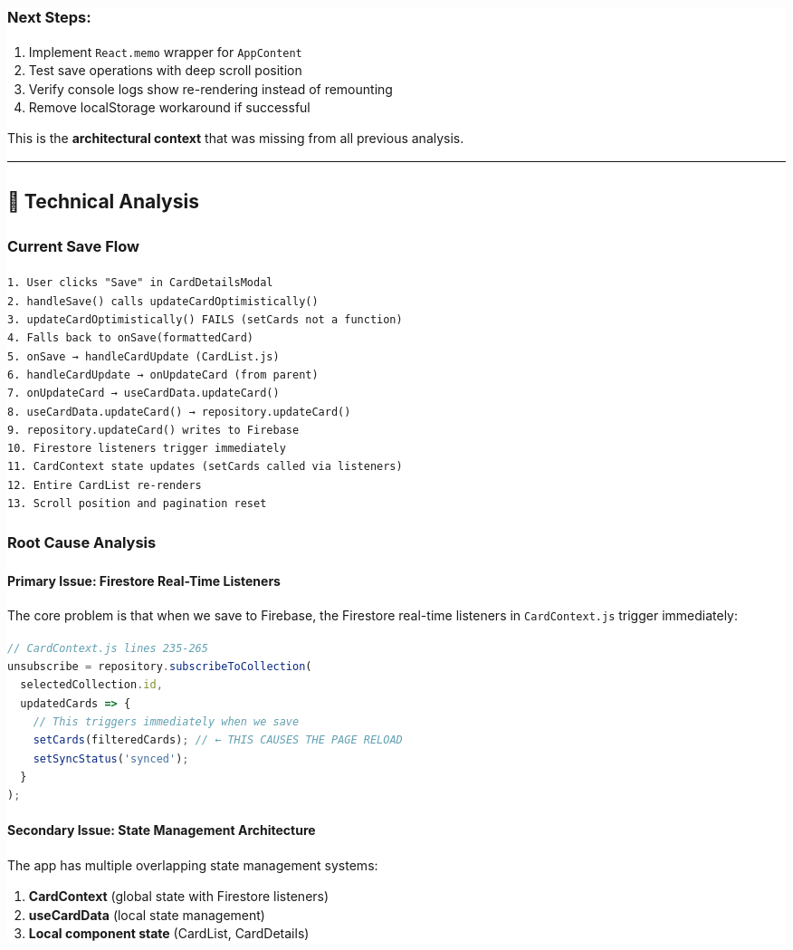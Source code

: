 ### **Next Steps:**
1. Implement `React.memo` wrapper for `AppContent`
2. Test save operations with deep scroll position
3. Verify console logs show re-rendering instead of remounting
4. Remove localStorage workaround if successful

This is the **architectural context** that was missing from all previous analysis.

---

## 🔬 **Technical Analysis**

### **Current Save Flow**
```
1. User clicks "Save" in CardDetailsModal
2. handleSave() calls updateCardOptimistically()
3. updateCardOptimistically() FAILS (setCards not a function)
4. Falls back to onSave(formattedCard)
5. onSave → handleCardUpdate (CardList.js)
6. handleCardUpdate → onUpdateCard (from parent)
7. onUpdateCard → useCardData.updateCard()
8. useCardData.updateCard() → repository.updateCard()
9. repository.updateCard() writes to Firebase
10. Firestore listeners trigger immediately
11. CardContext state updates (setCards called via listeners)
12. Entire CardList re-renders
13. Scroll position and pagination reset
```

### **Root Cause Analysis**

#### **Primary Issue**: Firestore Real-Time Listeners
The core problem is that when we save to Firebase, the Firestore real-time listeners in `CardContext.js` trigger immediately:

```javascript
// CardContext.js lines 235-265
unsubscribe = repository.subscribeToCollection(
  selectedCollection.id,
  updatedCards => {
    // This triggers immediately when we save
    setCards(filteredCards); // ← THIS CAUSES THE PAGE RELOAD
    setSyncStatus('synced');
  }
);
```

#### **Secondary Issue**: State Management Architecture
The app has multiple overlapping state management systems:
1. **CardContext** (global state with Firestore listeners)
2. **useCardData** (local state management)
3. **Local component state** (CardList, CardDetails)
